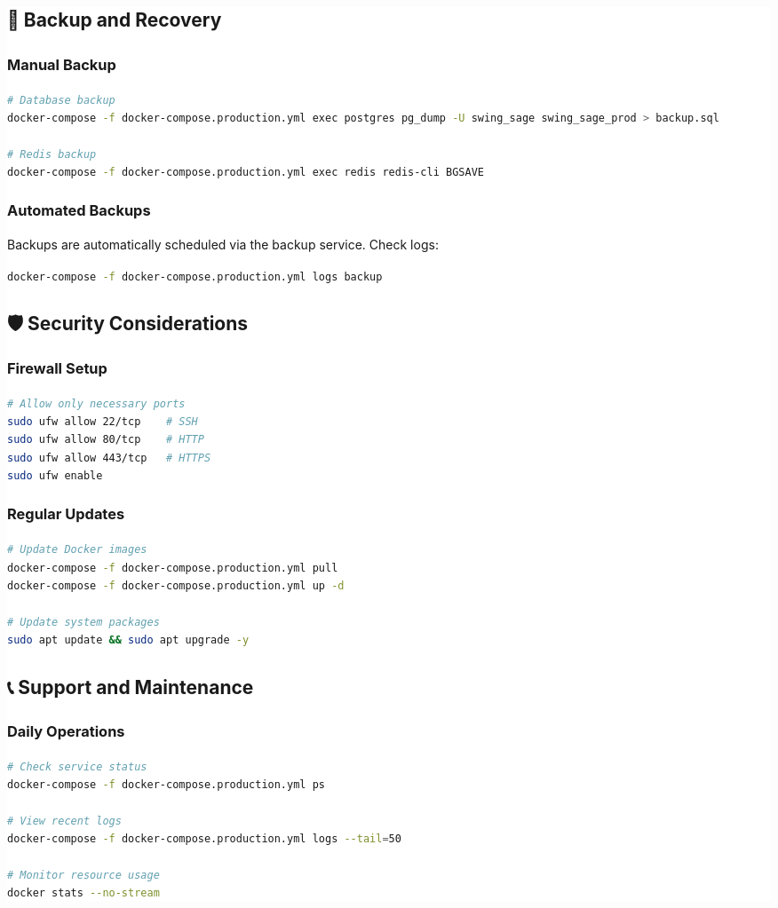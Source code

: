 ## 🔄 Backup and Recovery

### Manual Backup

```bash
# Database backup
docker-compose -f docker-compose.production.yml exec postgres pg_dump -U swing_sage swing_sage_prod > backup.sql

# Redis backup
docker-compose -f docker-compose.production.yml exec redis redis-cli BGSAVE
```

### Automated Backups

Backups are automatically scheduled via the backup service. Check logs:

```bash
docker-compose -f docker-compose.production.yml logs backup
```

## 🛡️ Security Considerations

### Firewall Setup

```bash
# Allow only necessary ports
sudo ufw allow 22/tcp    # SSH
sudo ufw allow 80/tcp    # HTTP
sudo ufw allow 443/tcp   # HTTPS
sudo ufw enable
```

### Regular Updates

```bash
# Update Docker images
docker-compose -f docker-compose.production.yml pull
docker-compose -f docker-compose.production.yml up -d

# Update system packages
sudo apt update && sudo apt upgrade -y
```

## 📞 Support and Maintenance

### Daily Operations

```bash
# Check service status
docker-compose -f docker-compose.production.yml ps

# View recent logs
docker-compose -f docker-compose.production.yml logs --tail=50

# Monitor resource usage
docker stats --no-stream
```
